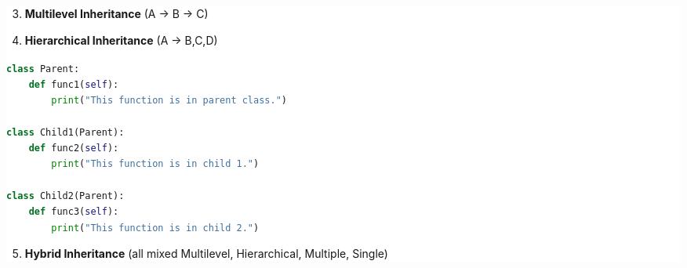 3. **Multilevel Inheritance** (A -> B -> C)

4. **Hierarchical Inheritance** (A -> B,C,D)

```python
class Parent:
    def func1(self):
        print("This function is in parent class.")

class Child1(Parent):
    def func2(self):
        print("This function is in child 1.")

class Child2(Parent):
    def func3(self):
        print("This function is in child 2.")
```

5. **Hybrid Inheritance** (all mixed Multilevel, Hierarchical, Multiple, Single)
